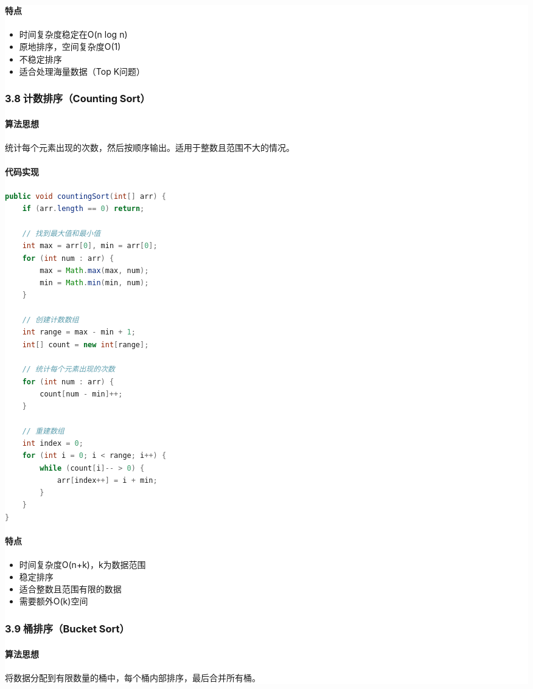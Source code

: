 #### 特点
- 时间复杂度稳定在O(n log n)
- 原地排序，空间复杂度O(1)
- 不稳定排序
- 适合处理海量数据（Top K问题）

### 3.8 计数排序（Counting Sort）

#### 算法思想
统计每个元素出现的次数，然后按顺序输出。适用于整数且范围不大的情况。

#### 代码实现
```java
public void countingSort(int[] arr) {
    if (arr.length == 0) return;
    
    // 找到最大值和最小值
    int max = arr[0], min = arr[0];
    for (int num : arr) {
        max = Math.max(max, num);
        min = Math.min(min, num);
    }
    
    // 创建计数数组
    int range = max - min + 1;
    int[] count = new int[range];
    
    // 统计每个元素出现的次数
    for (int num : arr) {
        count[num - min]++;
    }
    
    // 重建数组
    int index = 0;
    for (int i = 0; i < range; i++) {
        while (count[i]-- > 0) {
            arr[index++] = i + min;
        }
    }
}
```

#### 特点
- 时间复杂度O(n+k)，k为数据范围
- 稳定排序
- 适合整数且范围有限的数据
- 需要额外O(k)空间

### 3.9 桶排序（Bucket Sort）

#### 算法思想
将数据分配到有限数量的桶中，每个桶内部排序，最后合并所有桶。
